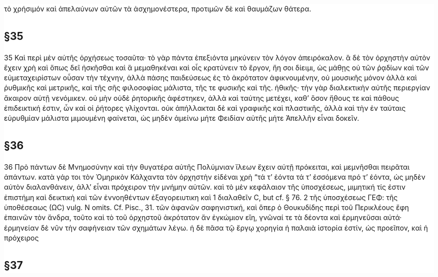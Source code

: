<pb n="246"/>
τὸ χρήσιμόν καὶ ἀπελαύνων αὐτῶν τὰ ἀσχημονέστερα,
προτιμῶν δὲ καὶ θαυμάζων θάτερα.</p>  

## §35  

<p>35 Καὶ περὶ μὲν αὐτῆς ὀρχήσεως τοσαῦτα· τὸ
γὰρ πάντα ἐπεξιόντα μηκύνειν τὸν λόγον ἀπειρόκαλον.
ἃ δὲ τὸν ὀρχηστὴν αὐτὸν ἔχειν χρὴ καὶ
ὅπως δεῖ ἠσκῆσθαι καὶ ἃ μεμαθηκέναι καὶ οἷς
κρατύνειν τὸ ἔργον, ἤη σοι δίειμι, ὡς μάθῃς
οὐ τῶν ῥᾳδίων καὶ τῶν εὐμεταχειρίστων οὖσαν
τὴν τέχνην, ἀλλὰ πάσης παιδεύσεως ἐς τὸ ἀκρότατον
ἀφικνουμένην, οὐ μουσικῆς μόνον ἀλλὰ καὶ
ῥυθμικῆς καὶ μετρικῆς, καὶ τῆς σῆς φιλοσοφίας
μάλιστα, τῆς τε φυσικῆς καὶ τῆς. ἠθικῆς· τὴν γὰρ
διαλεκτικὴν αὐτῆς περιεργίαν ἄκαιρον αὑτῇ νενόμικεν.
οὐ μὴν οὐδὲ ῥητορικῆς ἀφέστηκεν, ἀλλὰ
καὶ ταύτης μετέχει, καθʼ ὅσον ἤθους τε καὶ
πάθους ἐπιδεικτική ἐστιν, ὧν καὶ οἱ ῥήτορες
γλίχονται. οὐκ ἀπήλλακται δὲ καὶ γραφικῆς καὶ
πλαστικῆς, ἀλλὰ καὶ τὴν ἐν ταύταις εὐρυθμίαν
μάλιστα μιμουμένη φαίνεται, ὡς μηδὲν ἀμείνω
μήτε Φειδίαν αὐτῆς μήτε Ἀπελλῆν εἶναι δοκεῖν.</p>  

## §36  

<p>36 Πρὸ πάντων δὲ Μνημοσύνην καὶ τὴν θυγατέρα
αὐτῆς Πολύμνιαν ἵλεων ἔχειν αὐτῇ πρόκειται, καὶ
μεμνῆσθαι πειρᾶται ἀπάντων. κατὰ γάρ τοι τὸν
Ὁμηρικὸν Κάλχαντα τὸν ὀρχηστὴν εἰδέναι χρὴ
“τά τʼ ἐόντα τά τʼ ἐσσόμενα πρό τʼ ἐόντα,
ὡς μηδὲν αὐτὸν διαλανθάνειν,<note type="footnote" n="1"/> ἀλλʼ εἶναι πρόχειρον
τὴν μνήμην αὐτῶν. καὶ τὸ μὲν κεφάλαιον τῆς
ὑποσχέσεως, <note type="footnote" n="2"/> μιμητική τίς ἐστιν ἐπιστήμη καὶ
δεικτικὴ καὶ τῶν ἐννοηθέντων ἐξαγορειυτικη καὶ
<note type="footnote">1 διαλαθεῖν C, but cf. § 76.</note>
<note type="footnote">2 τῆς ὑποσχέσεως ΓΕΦ: τῆς ὑποθέσεαως (ΩC) vulg. Ν omits.
Cf. Pisc., 31.</note>

<pb n="248"/>
τῶν ἀφανῶν σαφηνιστική, καὶ ὅπερ ὁ Θουκυδίδης
περὶ τοῦ Περικλέους ἔφη ἐπαινῶν τὸν ἄνδρα,
τοῦτο καὶ τὸ τοῦ ὀρχηστοῦ ἀκρότατον ἄν ἐγκώμιον
εἴη, γνῶναί τε τὰ δέοντα καὶ ἑρμηνεῦσαι αὐτά·
ἑρμηνείαν δὲ νῦν τὴν σαφήνειαν τῶν σχημάτων
λέγω. ἡ δὲ πᾶσα τῷ ἔργῳ χορηγία ἡ παλαιὰ
ἱστορία ἐστίν, ὡς προεῖπον, καὶ ἡ πρόχειρος</p>  

## §37  
